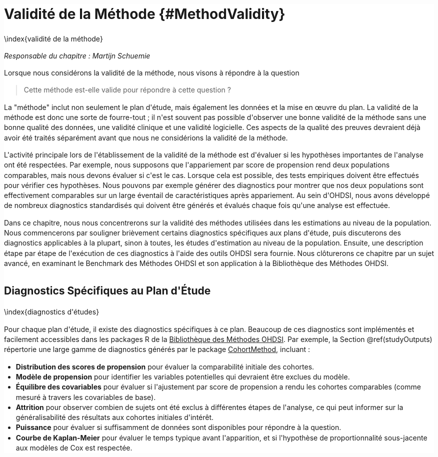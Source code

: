 # Validité de la Méthode {#MethodValidity}

\index{validité de la méthode}

*Responsable du chapitre : Martijn Schuemie*

Lorsque nous considérons la validité de la méthode, nous visons à répondre à la question

> Cette méthode est-elle valide pour répondre à cette question ?

La "méthode" inclut non seulement le plan d'étude, mais également les données et la mise en œuvre du plan. La validité de la méthode est donc une sorte de fourre-tout ; il n'est souvent pas possible d'observer une bonne validité de la méthode sans une bonne qualité des données, une validité clinique et une validité logicielle. Ces aspects de la qualité des preuves devraient déjà avoir été traités séparément avant que nous ne considérions la validité de la méthode.

L'activité principale lors de l'établissement de la validité de la méthode est d'évaluer si les hypothèses importantes de l'analyse ont été respectées. Par exemple, nous supposons que l'appariement par score de propension rend deux populations comparables, mais nous devons évaluer si c'est le cas. Lorsque cela est possible, des tests empiriques doivent être effectués pour vérifier ces hypothèses. Nous pouvons par exemple générer des diagnostics pour montrer que nos deux populations sont effectivement comparables sur un large éventail de caractéristiques après appariement. Au sein d'OHDSI, nous avons développé de nombreux diagnostics standardisés qui doivent être générés et évalués chaque fois qu'une analyse est effectuée.

Dans ce chapitre, nous nous concentrerons sur la validité des méthodes utilisées dans les estimations au niveau de la population. Nous commencerons par souligner brièvement certains diagnostics spécifiques aux plans d'étude, puis discuterons des diagnostics applicables à la plupart, sinon à toutes, les études d'estimation au niveau de la population. Ensuite, une description étape par étape de l'exécution de ces diagnostics à l'aide des outils OHDSI sera fournie. Nous clôturerons ce chapitre par un sujet avancé, en examinant le Benchmark des Méthodes OHDSI et son application à la Bibliothèque des Méthodes OHDSI.

## Diagnostics Spécifiques au Plan d'Étude

\index{diagnostics d'études}

Pour chaque plan d'étude, il existe des diagnostics spécifiques à ce plan. Beaucoup de ces diagnostics sont implémentés et facilement accessibles dans les packages R de la [Bibliothèque des Méthodes OHDSI](https://ohdsi.github.io/MethodsLibrary/). Par exemple, la Section \@ref(studyOutputs) répertorie une large gamme de diagnostics générés par le package [CohortMethod](https://ohdsi.github.io/CohortMethod/), incluant :

- **Distribution des scores de propension** pour évaluer la comparabilité initiale des cohortes.
- **Modèle de propension** pour identifier les variables potentielles qui devraient être exclues du modèle.
- **Équilibre des covariables** pour évaluer si l'ajustement par score de propension a rendu les cohortes comparables (comme mesuré à travers les covariables de base).
- **Attrition** pour observer combien de sujets ont été exclus à différentes étapes de l'analyse, ce qui peut informer sur la généralisabilité des résultats aux cohortes initiales d'intérêt.
- **Puissance** pour évaluer si suffisamment de données sont disponibles pour répondre à la question.
- **Courbe de Kaplan-Meier** pour évaluer le temps typique avant l'apparition, et si l'hypothèse de proportionnalité sous-jacente aux modèles de Cox est respectée.
